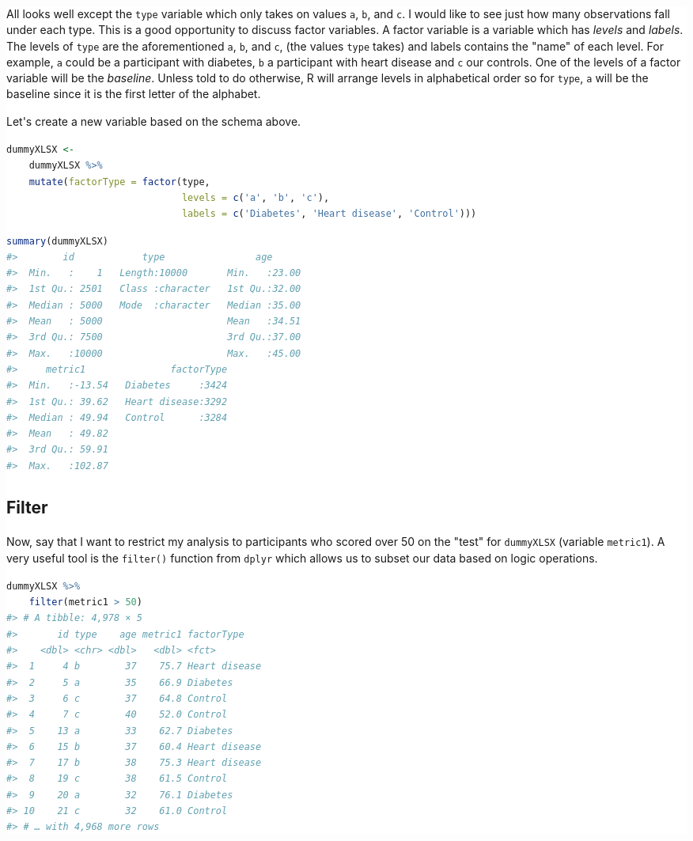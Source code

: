 All looks well except the `type` variable which only takes on values `a`, `b`, and `c`. I would like to see just how many observations fall under each type. This is a good opportunity to discuss factor variables. A factor variable is a variable which has *levels* and *labels*. The levels of `type` are the aforementioned `a`, `b`, and `c`, (the values `type` takes) and labels contains the "name" of each level. For example, `a` could be a participant with diabetes, `b` a participant with heart disease and `c` our controls. One of the levels of a factor variable will be the *baseline*. Unless told to do otherwise, R will arrange levels in alphabetical order so for `type`, `a` will be the baseline since it is the first letter of the alphabet.

Let's create a new variable based on the schema above.



```r
dummyXLSX <- 
    dummyXLSX %>% 
    mutate(factorType = factor(type, 
                               levels = c('a', 'b', 'c'), 
                               labels = c('Diabetes', 'Heart disease', 'Control')))
```


```r
summary(dummyXLSX)
#>        id            type                age       
#>  Min.   :    1   Length:10000       Min.   :23.00  
#>  1st Qu.: 2501   Class :character   1st Qu.:32.00  
#>  Median : 5000   Mode  :character   Median :35.00  
#>  Mean   : 5000                      Mean   :34.51  
#>  3rd Qu.: 7500                      3rd Qu.:37.00  
#>  Max.   :10000                      Max.   :45.00  
#>     metric1               factorType  
#>  Min.   :-13.54   Diabetes     :3424  
#>  1st Qu.: 39.62   Heart disease:3292  
#>  Median : 49.94   Control      :3284  
#>  Mean   : 49.82                       
#>  3rd Qu.: 59.91                       
#>  Max.   :102.87
```

## Filter
Now, say that I want to restrict my analysis to participants who scored over 50 on the "test" for `dummyXLSX` (variable `metric1`). A very useful tool is the `filter()` function from `dplyr` which allows us to subset our data based on logic operations. 


```r
dummyXLSX %>%
    filter(metric1 > 50)
#> # A tibble: 4,978 × 5
#>       id type    age metric1 factorType   
#>    <dbl> <chr> <dbl>   <dbl> <fct>        
#>  1     4 b        37    75.7 Heart disease
#>  2     5 a        35    66.9 Diabetes     
#>  3     6 c        37    64.8 Control      
#>  4     7 c        40    52.0 Control      
#>  5    13 a        33    62.7 Diabetes     
#>  6    15 b        37    60.4 Heart disease
#>  7    17 b        38    75.3 Heart disease
#>  8    19 c        38    61.5 Control      
#>  9    20 a        32    76.1 Diabetes     
#> 10    21 c        32    61.0 Control      
#> # … with 4,968 more rows
```
